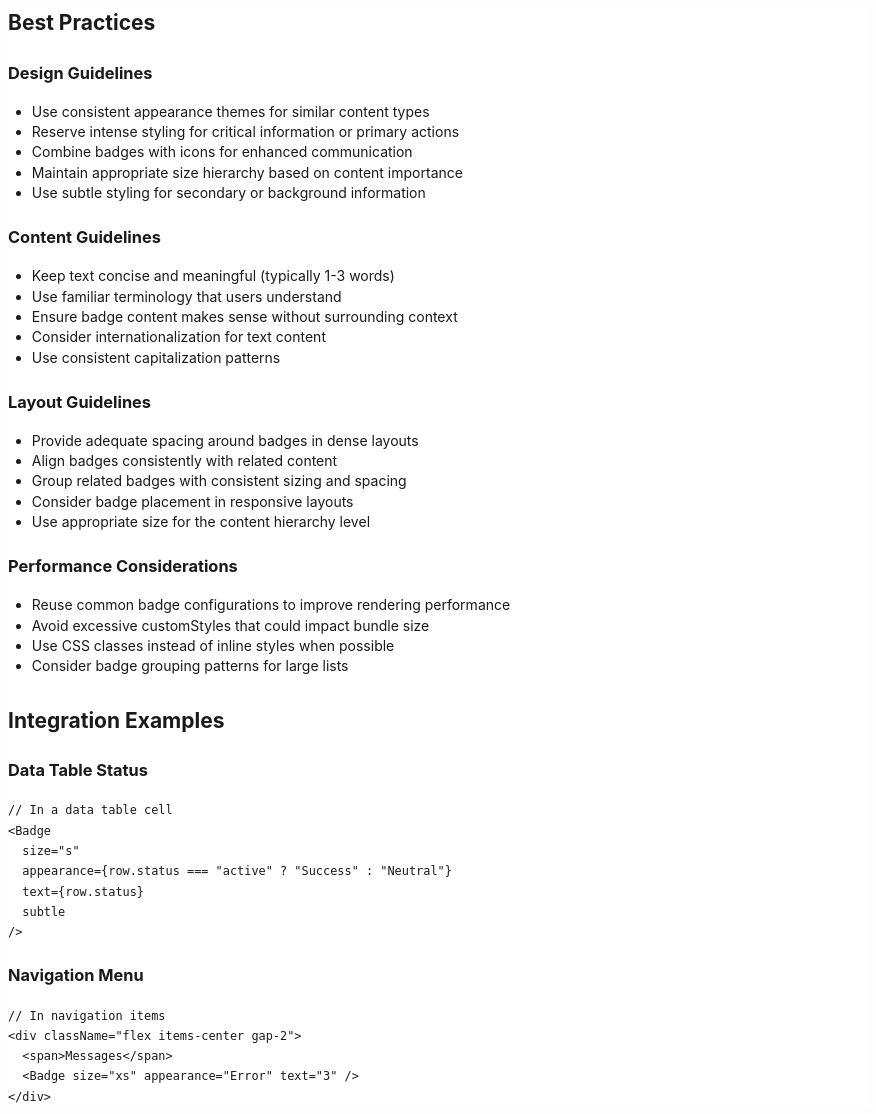 ## Best Practices

### Design Guidelines

- Use consistent appearance themes for similar content types
- Reserve intense styling for critical information or primary actions
- Combine badges with icons for enhanced communication
- Maintain appropriate size hierarchy based on content importance
- Use subtle styling for secondary or background information

### Content Guidelines

- Keep text concise and meaningful (typically 1-3 words)
- Use familiar terminology that users understand
- Ensure badge content makes sense without surrounding context
- Consider internationalization for text content
- Use consistent capitalization patterns

### Layout Guidelines

- Provide adequate spacing around badges in dense layouts
- Align badges consistently with related content
- Group related badges with consistent sizing and spacing
- Consider badge placement in responsive layouts
- Use appropriate size for the content hierarchy level

### Performance Considerations

- Reuse common badge configurations to improve rendering performance
- Avoid excessive customStyles that could impact bundle size
- Use CSS classes instead of inline styles when possible
- Consider badge grouping patterns for large lists

## Integration Examples

### Data Table Status

```tsx
// In a data table cell
<Badge
  size="s"
  appearance={row.status === "active" ? "Success" : "Neutral"}
  text={row.status}
  subtle
/>
```

### Navigation Menu

```tsx
// In navigation items
<div className="flex items-center gap-2">
  <span>Messages</span>
  <Badge size="xs" appearance="Error" text="3" />
</div>
```
